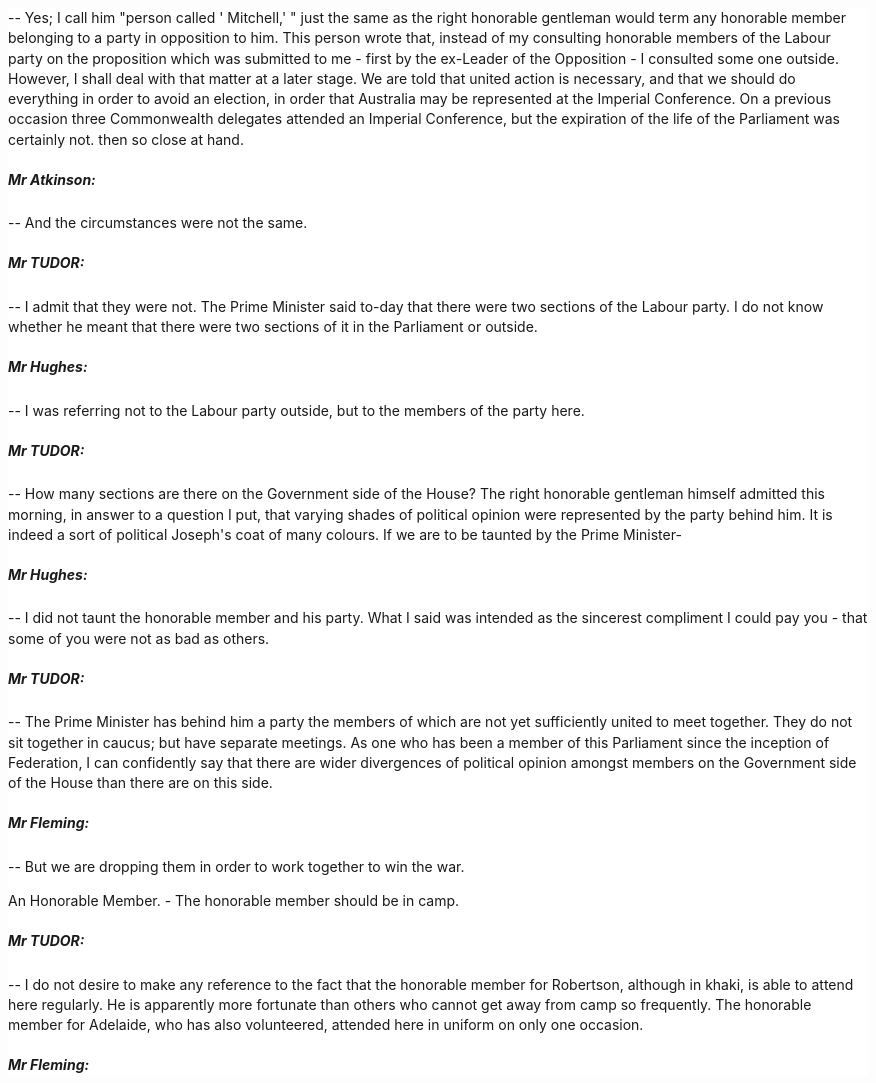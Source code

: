 -- Yes; I call him "person called ' Mitchell,' " just the same as the right honorable gentleman would term any honorable member belonging to a party in opposition to him. This person wrote that, instead of my consulting honorable members of the Labour party on the proposition which was submitted to me - first by the ex-Leader of the Opposition - I consulted some one outside. However, I shall deal with that matter at a later stage. We are told that united action is necessary, and that we should do everything in order to avoid an election, in order that Australia may be represented at the Imperial Conference. On a previous occasion three Commonwealth delegates attended an Imperial Conference, but the expiration of the life of the Parliament was certainly not. then so close at hand. 

##### Mr Atkinson:

-- And the circumstances were not the same. 

##### Mr TUDOR:

-- I admit that they were not. The Prime Minister said to-day that there were two sections of the Labour party. I do not know whether he meant that there were two sections of it in the Parliament or outside. 

##### Mr Hughes:

-- I was referring not to the Labour party outside, but to the members of the party here. 

##### Mr TUDOR:

-- How many sections are there on the Government side of the House? The right honorable gentleman himself admitted this morning, in answer to a question I put, that varying shades of political opinion were represented by the party behind him. It is indeed a sort of political Joseph's coat of many colours. If we are to be taunted by the Prime Minister- 

##### Mr Hughes:

-- I did not taunt the honorable member and his party. What I said was intended as the sincerest compliment I could pay you - that some of you were not as bad as others. 

##### Mr TUDOR:

-- The Prime Minister has behind him a party the members of which are not yet sufficiently united to meet together. They do not sit together in caucus; but have separate meetings. As one who has been a member of this Parliament since the inception of Federation, I can confidently say that there are wider divergences of political opinion amongst members on the Government side of the House than there are on this side. 

##### Mr Fleming:

-- But we are dropping them in order to work together to win the war. 

An Honorable Member. - The honorable member should be in camp. 

##### Mr TUDOR:

-- I do not desire to make any reference to the fact that the honorable member for Robertson, although in khaki, is able to attend here regularly. He is apparently more fortunate than others who cannot get away from camp so frequently. The honorable member for Adelaide, who has also volunteered, attended here in uniform on only one occasion. 

##### Mr Fleming:
